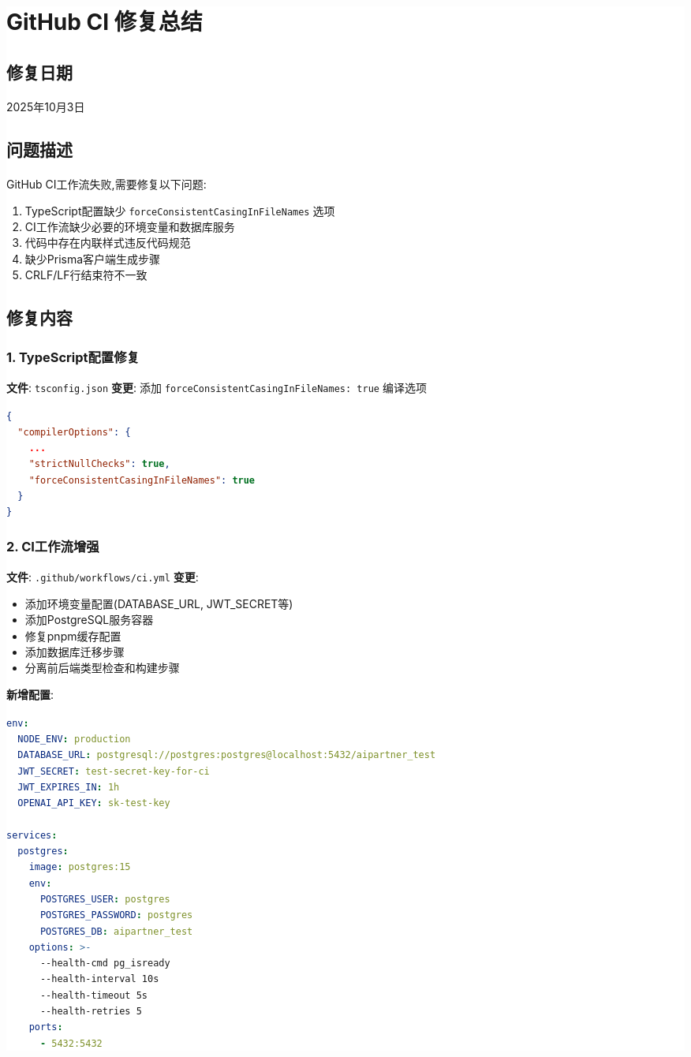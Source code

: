 # GitHub CI 修复总结

## 修复日期
2025年10月3日

## 问题描述
GitHub CI工作流失败,需要修复以下问题:
1. TypeScript配置缺少 `forceConsistentCasingInFileNames` 选项
2. CI工作流缺少必要的环境变量和数据库服务
3. 代码中存在内联样式违反代码规范
4. 缺少Prisma客户端生成步骤
5. CRLF/LF行结束符不一致

## 修复内容

### 1. TypeScript配置修复
**文件**: `tsconfig.json`
**变更**: 添加 `forceConsistentCasingInFileNames: true` 编译选项

```json
{
  "compilerOptions": {
    ...
    "strictNullChecks": true,
    "forceConsistentCasingInFileNames": true
  }
}
```

### 2. CI工作流增强
**文件**: `.github/workflows/ci.yml`
**变更**:
- 添加环境变量配置(DATABASE_URL, JWT_SECRET等)
- 添加PostgreSQL服务容器
- 修复pnpm缓存配置
- 添加数据库迁移步骤
- 分离前后端类型检查和构建步骤

**新增配置**:
```yaml
env:
  NODE_ENV: production
  DATABASE_URL: postgresql://postgres:postgres@localhost:5432/aipartner_test
  JWT_SECRET: test-secret-key-for-ci
  JWT_EXPIRES_IN: 1h
  OPENAI_API_KEY: sk-test-key

services:
  postgres:
    image: postgres:15
    env:
      POSTGRES_USER: postgres
      POSTGRES_PASSWORD: postgres
      POSTGRES_DB: aipartner_test
    options: >-
      --health-cmd pg_isready
      --health-interval 10s
      --health-timeout 5s
      --health-retries 5
    ports:
      - 5432:5432
```